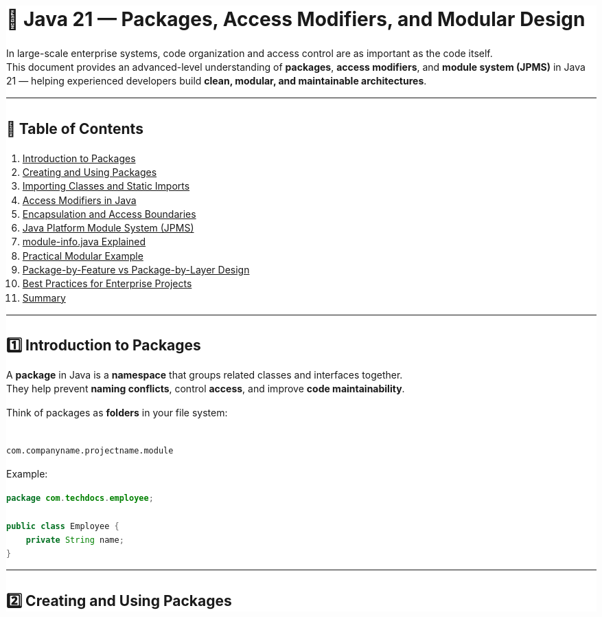 # 🧭 Java 21 — Packages, Access Modifiers, and Modular Design

In large-scale enterprise systems, code organization and access control are as important as the code itself.  
This document provides an advanced-level understanding of **packages**, **access modifiers**, and **module system (JPMS)** in Java 21 — helping experienced developers build **clean, modular, and maintainable architectures**.

---

## 🧾 Table of Contents

1. [Introduction to Packages](#1-introduction-to-packages)
2. [Creating and Using Packages](#2-creating-and-using-packages)
3. [Importing Classes and Static Imports](#3-importing-classes-and-static-imports)
4. [Access Modifiers in Java](#4-access-modifiers-in-java)
5. [Encapsulation and Access Boundaries](#5-encapsulation-and-access-boundaries)
6. [Java Platform Module System (JPMS)](#6-java-platform-module-system-jpms)
7. [module-info.java Explained](#7-module-infojava-explained)
8. [Practical Modular Example](#8-practical-modular-example)
9. [Package-by-Feature vs Package-by-Layer Design](#9-package-by-feature-vs-package-by-layer-design)
10. [Best Practices for Enterprise Projects](#10-best-practices-for-enterprise-projects)
11. [Summary](#11-summary)

---

## 1️⃣ Introduction to Packages

A **package** in Java is a **namespace** that groups related classes and interfaces together.  
They help prevent **naming conflicts**, control **access**, and improve **code maintainability**.

Think of packages as **folders** in your file system:
```

com.companyname.projectname.module

````

Example:
```java
package com.techdocs.employee;

public class Employee {
    private String name;
}
````

---

## 2️⃣ Creating and Using Packages

